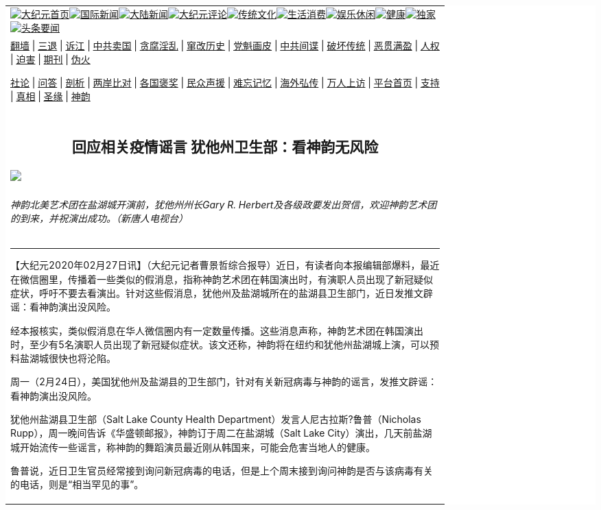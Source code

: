<a name="1" id="1" target="_blank"></a><span id="1"></span>
<table align=center border="0"><tr><td colspan="2" VALIGN=TOP><a href="https://github.com/htawlw362/djy/blob/master/gb/nf1351518.md#1"><img src="https://raw.githubusercontent.com/htawlw362/www/master/t/djy/1.jpg" title="大纪元首页" alt="大纪元首页"></a><a href="https://github.com/htawlw362/djy/blob/master/gb/n24hr.md#1"><img src="https://raw.githubusercontent.com/htawlw362/www/master/t/djy/3.jpg" title="国际新闻" alt="国际新闻"></a><a href="https://github.com/htawlw362/djy/blob/master/gb/nsc413.md#1"><img src="https://raw.githubusercontent.com/htawlw362/www/master/t/djy/4.jpg" title="大陆新闻" alt="大陆新闻"></a><a href="https://github.com/htawlw362/djy/blob/master/gb/news392.md#1"><img src="https://raw.githubusercontent.com/htawlw362/www/master/t/djy/5.jpg" title="大纪元评论" alt="大纪元评论"></a><a href="https://github.com/htawlw362/djy/blob/master/gb/news2007.md#1"><img src="https://raw.githubusercontent.com/htawlw362/www/master/t/djy/6.jpg" title="传统文化" alt="传统文化"></a><a href="https://github.com/htawlw362/djy/blob/master/gb/news2008.md#1"><img src="https://raw.githubusercontent.com/htawlw362/www/master/t/djy/7.jpg" title="生活消费" alt="生活消费"></a><a href="https://github.com/htawlw362/djy/blob/master/gb/ncyule.md#1"><img src="https://raw.githubusercontent.com/htawlw362/www/master/t/djy/8.jpg" title="娱乐休闲" alt="娱乐休闲"></a><a href="https://github.com/htawlw362/djy/blob/master/gb/nsc1002.md#1"><img src="https://raw.githubusercontent.com/htawlw362/www/master/t/djy/9.jpg" title="健康" alt="健康"></a><a href="https://github.com/htawlw362/djy/blob/master/gb/nf6092.md#1"><img src="https://raw.githubusercontent.com/htawlw362/www/master/t/djy/10a.jpg" title="独家" alt="独家"></a><a href="https://github.com/htawlw362/djy/blob/master/gb/nf4514.md#1"><img src="https://raw.githubusercontent.com/htawlw362/www/master/t/djy/12a.jpg" title="头条要闻" alt="头条要闻"></a></td></tr>
<tr><td colspan="2" VALIGN=TOP><a target="_blank" href="https://github.com/htawlw362/www/blob/master/README.md?zsrh#1">翻墙</a> | <a target="_blank" href="https://github.com/htawlw362/djy/blob/master/gb/nf5657.md#1">三退</a> | <a target="_blank" href="https://github.com/htawlw362/djy/blob/master/gb/nf6124.md#1">诉江</a> | <a target="_blank" href="https://github.com/htawlw362/djy/blob/master/gb/nf1176117.md#1">中共卖国</a> | <a target="_blank" href="https://github.com/htawlw362/djy/blob/master/gb/nf5773.md#1">贪腐淫乱</a> | <a target="_blank" href="https://github.com/htawlw362/djy/blob/master/gb/nf1176115.md#1">窜改历史</a> | <a target="_blank" href="https://github.com/htawlw362/djy/blob/master/gb/nf1176107.md#1">党魁画皮</a> | <a target="_blank" href="https://github.com/htawlw362/djy/blob/master/gb/nf1320400.md#1">中共间谍</a> | <a target="_blank" href="https://github.com/htawlw362/djy/blob/master/gb/nf1176114.md#1">破坏传统</a> | <a target="_blank" href="https://github.com/htawlw362/ntdtv/blob/master/gb/prog447_1.md#1">恶贯满盈</a> | <a target="_blank" href="https://github.com/htawlw362/djy/blob/master/gb/ncid278.md#1">人权</a> | <a target="_blank" href="https://github.com/htawlw362/djy/blob/master/gb/nf1176111.md#1">迫害</a> | <a target="_blank" href="https://gitlab.com/szzdlab/mh-qikan/blob/master/README.md#1">期刊</a> | <a target="_blank" href="https://github.com/htawlw362/djy/blob/master/gb/nf5562.md#1">伪火</a></p><p><a target="_blank" href="https://github.com/htawlw362/djy/blob/master/gb/9p.md#1">社论</a> | <a target="_blank" href="https://github.com/htawlw362/djy/blob/master/gb/nf4378.md#1">问答</a> | <a target="_blank" href="https://github.com/htawlw362/djy/blob/master/gb/nf5792.md#1">剖析</a> | <a target="_blank" href="https://github.com/htawlw362/djy/blob/master/gb/nf5735.md#1">两岸比对</a> | <a target="_blank" href="https://github.com/htawlw362/djy/blob/master/gb/nf6119.md#1">各国褒奖</a> | <a target="_blank" href="https://github.com/htawlw362/djy/blob/master/gb/nf6120.md#1">民众声援</a> | <a target="_blank" href="https://github.com/htawlw362/djy/blob/master/gb/nf1188594.md#1">难忘记忆</a> | <a target="_blank" href="https://github.com/htawlw362/djy/blob/master/gb/nf3180.md#1">海外弘传</a> | <a target="_blank" href="https://github.com/htawlw362/djy/blob/master/gb/nf5410.md#1">万人上访</a> | <a target="_blank" href="https://github.com/htawlw362/www/blob/master/README.md?zsrh#1">平台首页</a> | <a target="_blank" href="https://github.com/htawlw362/djy/blob/master/gb/nf4386.md#1">支持</a> | <a target="_blank" href="https://github.com/htawlw362/djy/blob/master/gb/nf4389.md#1">真相</a> | <a target="_blank" href="https://github.com/htawlw362/djy/blob/master/gb/nf5790.md#1">圣缘</a> | <a target="_blank" href="https://github.com/htawlw362/djy/blob/master/gb/nf4786.md#1">神韵</a></td></tr>
<tr><td VALIGN=TOP width="626"><h2 align=center>回应相关疫情谣言   犹他州卫生部：看神韵无风险</h2>
<img width="600" src="https://i.epochtimes.com/assets/uploads/2020/02/tu1-2002260135291886-600x400.jpg" />
<h6>神韵北美艺术团在盐湖城开演前，犹他州州长Gary R. Herbert及各级政要发出贺信，欢迎神韵艺术团的到来，并祝演出成功。（新唐人电视台）
</h6>
<hr>
<p>【大纪元2020年02月27日讯】（大纪元记者曹景哲综合报导）近日，有读者向本报编辑部爆料，最近在微信圈里，传播着一些类似的假消息，指称<ahref="https://github.com/htawlw362/djy/blob/master/gb/tag/%E7%A5%9E%E9%9F%B5.md#1">神韵</a>艺术团在韩国演出时，有演职人员出现了新冠疑似症状，呼吁不要去看演出。针对这些假消息，<ahref="https://github.com/htawlw362/djy/blob/master/gb/tag/%E7%8A%B9%E4%BB%96%E5%B7%9E.md#1">犹他州</a>及盐湖城所在的盐湖县卫生部门，近日发推文辟谣：看<ahref="https://github.com/htawlw362/djy/blob/master/gb/tag/%E7%A5%9E%E9%9F%B5.md#1">神韵</a>演出没风险。</p>
<p>经本报核实，类似假消息在华人微信圈内有一定数量传播。这些消息声称，神韵艺术团在韩国演出时，至少有5名演职人员出现了新冠疑似症状。该文还称，神韵将在纽约和<ahref="https://github.com/htawlw362/djy/blob/master/gb/tag/%E7%8A%B9%E4%BB%96%E5%B7%9E.md#1">犹他州</a>盐湖城上演，可以预料盐湖城很快也将沦陷。</p>
<p>周一（2月24日），美国犹他州及盐湖县的卫生部门，针对有关新冠病毒与神韵的谣言，发推文辟谣：看神韵演出没风险。</p>
<p>犹他州盐湖县卫生部（Salt Lake County Health Department）发言人尼古拉斯?鲁普（Nicholas Rupp），周一晚间告诉《华盛顿邮报》，神韵订于周二在盐湖城（Salt Lake City）演出，几天前盐湖城开始流传一些谣言，称神韵的舞蹈演员最近刚从韩国来，可能会危害当地人的健康。</p>
<p>鲁普说，近日卫生官员经常接到询问新冠病毒的电话，但是上个周末接到询问神韵是否与该病毒有关的电话，则是“相当罕见的事”。</p>